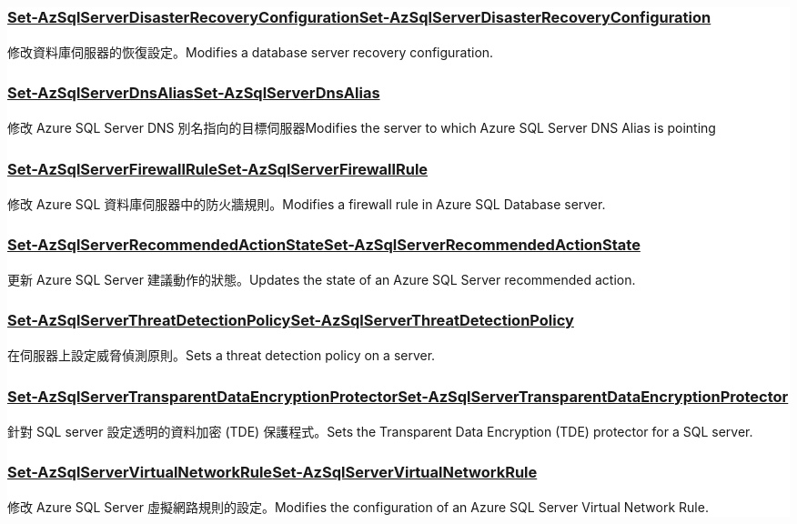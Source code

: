### [<span data-ttu-id="c7b8b-435">Set-AzSqlServerDisasterRecoveryConfiguration</span><span class="sxs-lookup"><span data-stu-id="c7b8b-435">Set-AzSqlServerDisasterRecoveryConfiguration</span></span>](Set-AzSqlServerDisasterRecoveryConfiguration.md)
<span data-ttu-id="c7b8b-436">修改資料庫伺服器的恢復設定。</span><span class="sxs-lookup"><span data-stu-id="c7b8b-436">Modifies a database server recovery configuration.</span></span>

### [<span data-ttu-id="c7b8b-437">Set-AzSqlServerDnsAlias</span><span class="sxs-lookup"><span data-stu-id="c7b8b-437">Set-AzSqlServerDnsAlias</span></span>](Set-AzSqlServerDnsAlias.md)
<span data-ttu-id="c7b8b-438">修改 Azure SQL Server DNS 別名指向的目標伺服器</span><span class="sxs-lookup"><span data-stu-id="c7b8b-438">Modifies the server to which Azure SQL Server DNS Alias is pointing</span></span>

### [<span data-ttu-id="c7b8b-439">Set-AzSqlServerFirewallRule</span><span class="sxs-lookup"><span data-stu-id="c7b8b-439">Set-AzSqlServerFirewallRule</span></span>](Set-AzSqlServerFirewallRule.md)
<span data-ttu-id="c7b8b-440">修改 Azure SQL 資料庫伺服器中的防火牆規則。</span><span class="sxs-lookup"><span data-stu-id="c7b8b-440">Modifies a firewall rule in Azure SQL Database server.</span></span>

### [<span data-ttu-id="c7b8b-441">Set-AzSqlServerRecommendedActionState</span><span class="sxs-lookup"><span data-stu-id="c7b8b-441">Set-AzSqlServerRecommendedActionState</span></span>](Set-AzSqlServerRecommendedActionState.md)
<span data-ttu-id="c7b8b-442">更新 Azure SQL Server 建議動作的狀態。</span><span class="sxs-lookup"><span data-stu-id="c7b8b-442">Updates the state of an Azure SQL Server recommended action.</span></span>

### [<span data-ttu-id="c7b8b-443">Set-AzSqlServerThreatDetectionPolicy</span><span class="sxs-lookup"><span data-stu-id="c7b8b-443">Set-AzSqlServerThreatDetectionPolicy</span></span>](Set-AzSqlServerThreatDetectionPolicy.md)
<span data-ttu-id="c7b8b-444">在伺服器上設定威脅偵測原則。</span><span class="sxs-lookup"><span data-stu-id="c7b8b-444">Sets a threat detection policy on a server.</span></span>

### [<span data-ttu-id="c7b8b-445">Set-AzSqlServerTransparentDataEncryptionProtector</span><span class="sxs-lookup"><span data-stu-id="c7b8b-445">Set-AzSqlServerTransparentDataEncryptionProtector</span></span>](Set-AzSqlServerTransparentDataEncryptionProtector.md)
<span data-ttu-id="c7b8b-446">針對 SQL server 設定透明的資料加密 (TDE) 保護程式。</span><span class="sxs-lookup"><span data-stu-id="c7b8b-446">Sets the Transparent Data Encryption (TDE) protector for a SQL server.</span></span>

### [<span data-ttu-id="c7b8b-447">Set-AzSqlServerVirtualNetworkRule</span><span class="sxs-lookup"><span data-stu-id="c7b8b-447">Set-AzSqlServerVirtualNetworkRule</span></span>](Set-AzSqlServerVirtualNetworkRule.md)
<span data-ttu-id="c7b8b-448">修改 Azure SQL Server 虛擬網路規則的設定。</span><span class="sxs-lookup"><span data-stu-id="c7b8b-448">Modifies the configuration of an Azure SQL Server Virtual Network Rule.</span></span>
